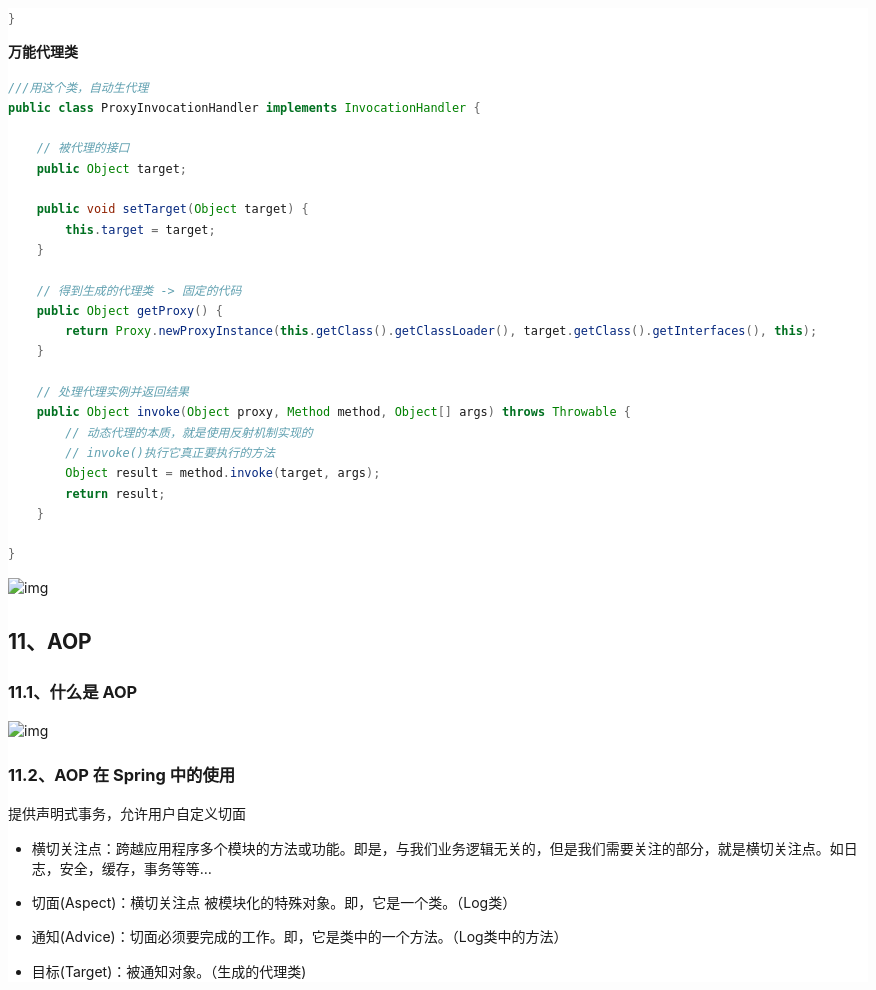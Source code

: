 ```java
}
```

**万能代理类**

```java
///用这个类，自动生代理
public class ProxyInvocationHandler implements InvocationHandler {

	// 被代理的接口
	public Object target;

	public void setTarget(Object target) {
		this.target = target;
	}

	// 得到生成的代理类 -> 固定的代码
	public Object getProxy() {
		return Proxy.newProxyInstance(this.getClass().getClassLoader(), target.getClass().getInterfaces(), this);
	}

	// 处理代理实例并返回结果
	public Object invoke(Object proxy, Method method, Object[] args) throws Throwable {
		// 动态代理的本质，就是使用反射机制实现的
		// invoke()执行它真正要执行的方法
		Object result = method.invoke(target, args);
		return result;
	}

}
```



![img](https://isbut-blog.oss-cn-shenzhen.aliyuncs.com/markdown-img/1614907527749-27e54feb-fffb-4b93-802e-0b1921dbeb9d.png)



## 11、AOP

### 11.1、什么是 AOP

![img](https://isbut-blog.oss-cn-shenzhen.aliyuncs.com/markdown-img/1614907534903-404c4d72-140c-460c-8415-d412a4c11bee.png)

### 11.2、AOP 在 Spring 中的使用

提供声明式事务，允许用户自定义切面

- 横切关注点：跨越应用程序多个模块的方法或功能。即是，与我们业务逻辑无关的，但是我们需要关注的部分，就是横切关注点。如日志，安全，缓存，事务等等…
- 切面(Aspect)：横切关注点 被模块化的特殊对象。即，它是一个类。（Log类）

- 通知(Advice)：切面必须要完成的工作。即，它是类中的一个方法。（Log类中的方法）
- 目标(Target)：被通知对象。（生成的代理类)
